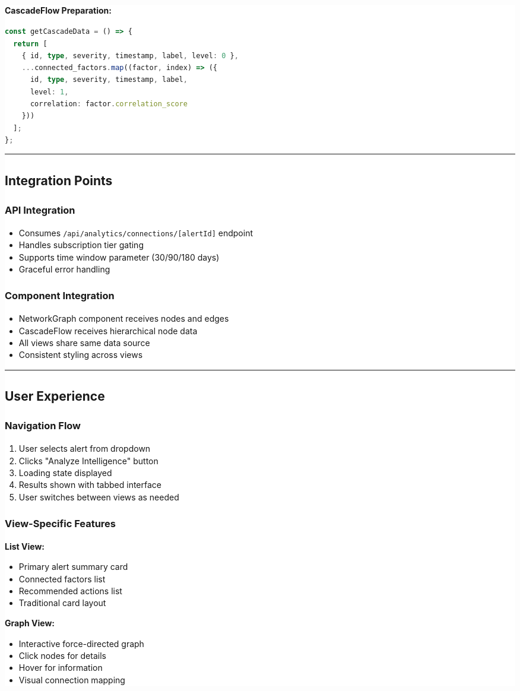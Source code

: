 **CascadeFlow Preparation:**
```typescript
const getCascadeData = () => {
  return [
    { id, type, severity, timestamp, label, level: 0 },
    ...connected_factors.map((factor, index) => ({
      id, type, severity, timestamp, label,
      level: 1,
      correlation: factor.correlation_score
    }))
  ];
};
```

---

## Integration Points

### API Integration
- Consumes `/api/analytics/connections/[alertId]` endpoint
- Handles subscription tier gating
- Supports time window parameter (30/90/180 days)
- Graceful error handling

### Component Integration
- NetworkGraph component receives nodes and edges
- CascadeFlow receives hierarchical node data
- All views share same data source
- Consistent styling across views

---

## User Experience

### Navigation Flow
1. User selects alert from dropdown
2. Clicks "Analyze Intelligence" button
3. Loading state displayed
4. Results shown with tabbed interface
5. User switches between views as needed

### View-Specific Features

**List View:**
- Primary alert summary card
- Connected factors list
- Recommended actions list
- Traditional card layout

**Graph View:**
- Interactive force-directed graph
- Click nodes for details
- Hover for information
- Visual connection mapping
